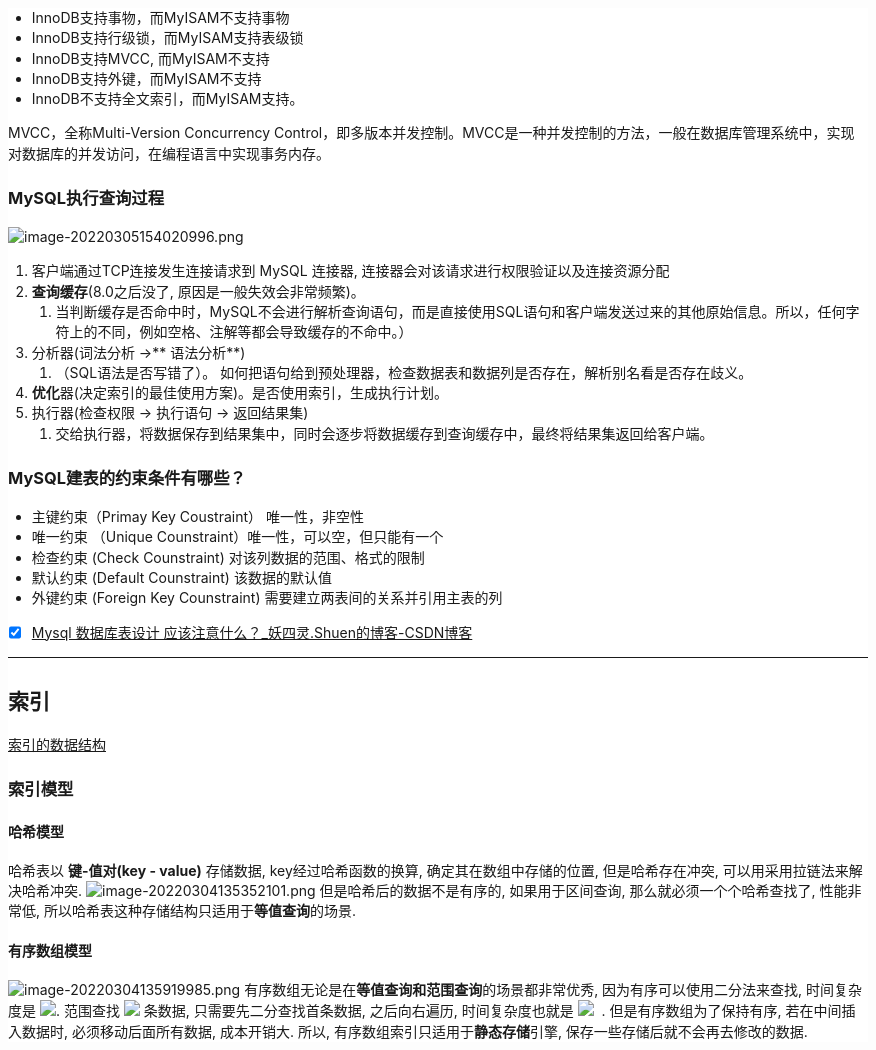 - InnoDB支持事物，而MyISAM不支持事物
- InnoDB支持行级锁，而MyISAM支持表级锁
- InnoDB支持MVCC, 而MyISAM不支持
- InnoDB支持外键，而MyISAM不支持
- InnoDB不支持全文索引，而MyISAM支持。

MVCC，全称Multi-Version Concurrency Control，即多版本并发控制。MVCC是一种并发控制的方法，一般在数据库管理系统中，实现对数据库的并发访问，在编程语言中实现事务内存。

### MySQL执行查询过程
![image-20220305154020996.png](https://cdn.nlark.com/yuque/0/2022/png/21380271/1646468335457-8f286a22-e1a3-4dbf-9a2a-e9f4d62371d3.png#averageHue=%23ebeee1&clientId=ub63f7278-093b-4&from=ui&id=srts0&originHeight=507&originWidth=648&originalType=binary&ratio=1&rotation=0&showTitle=false&size=199722&status=done&style=none&taskId=u3abf2dfb-ddf9-48a2-9c0f-577a1ff1957&title=)

1. 客户端通过TCP连接发生连接请求到 MySQL 连接器, 连接器会对该请求进行权限验证以及连接资源分配
2. **查询缓存**(8.0之后没了, 原因是一般失效会非常频繁)。
   1. 当判断缓存是否命中时，MySQL不会进行解析查询语句，而是直接使用SQL语句和客户端发送过来的其他原始信息。所以，任何字符上的不同，例如空格、注解等都会导致缓存的不命中。）
3. 分析器(词法分析 ->** 语法分析**)
   1. （SQL语法是否写错了）。 如何把语句给到预处理器，检查数据表和数据列是否存在，解析别名看是否存在歧义。
4. **优化**器(决定索引的最佳使用方案)。是否使用索引，生成执行计划。
5. 执行器(检查权限 -> 执行语句 -> 返回结果集)
   1. 交给执行器，将数据保存到结果集中，同时会逐步将数据缓存到查询缓存中，最终将结果集返回给客户端。

### MySQL建表的约束条件有哪些？

- 主键约束（Primay Key Coustraint） 唯一性，非空性
- 唯一约束 （Unique Counstraint）唯一性，可以空，但只能有一个
- 检查约束 (Check Counstraint) 对该列数据的范围、格式的限制
- 默认约束 (Default Counstraint) 该数据的默认值
- 外键约束 (Foreign Key Counstraint) 需要建立两表间的关系并引用主表的列
- [x] [Mysql 数据库表设计 应该注意什么？_妖四灵.Shuen的博客-CSDN博客](https://shuen.blog.csdn.net/article/details/107319061?spm=1001.2101.3001.6650.1&utm_medium=distribute.pc_relevant.none-task-blog-2%7Edefault%7ECTRLIST%7ERate-1-107319061-blog-106685471.pc_relevant_multi_platform_whitelistv4eslandingctr&depth_1-utm_source=distribute.pc_relevant.none-task-blog-2%7Edefault%7ECTRLIST%7ERate-1-107319061-blog-106685471.pc_relevant_multi_platform_whitelistv4eslandingctr&utm_relevant_index=2)

---

## 索引
[索引的数据结构](https://www.yuque.com/office/yuque/0/2022/pdf/22219483/1652951782284-4a1be251-d755-4b55-863c-68f2b24946f0.pdf?from=file%3A%2F%2F%2FE%3A%2FProgram%2520Files%2F%25E8%25AF%25AD%25E9%259B%2580%2Fyuque-desktop%2Fresources%2Fapp.asar%2Fbuild%2Frenderer%2Findex.html%3Flocale%3Dzh-CN%26isYuque%3Dtrue%26theme%3D%26isWebview%3Dtrue%26editorType%3Deditor%26useLocalPath%3Dundefined%23%2Feditor)
### 索引模型

#### 哈希模型
哈希表以 **键-值对(key - value)** 存储数据, key经过哈希函数的换算, 确定其在数组中存储的位置, 但是哈希存在冲突, 可以用采用拉链法来解决哈希冲突.
![image-20220304135352101.png](https://cdn.nlark.com/yuque/0/2022/png/21380271/1646468348523-63b383f3-7aa6-4aa4-a540-63aa4ee0af76.png#averageHue=%23dbe3cf&clientId=ub63f7278-093b-4&from=ui&height=446&id=tqEvJ&originHeight=446&originWidth=688&originalType=binary&ratio=1&rotation=0&showTitle=false&size=162646&status=done&style=none&taskId=u47c89065-8276-41af-8167-3472ba036c1&title=&width=688)
但是哈希后的数据不是有序的, 如果用于区间查询, 那么就必须一个个哈希查找了, 性能非常低, 所以哈希表这种存储结构只适用于**等值查询**的场景.

#### 有序数组模型
![image-20220304135919985.png](https://cdn.nlark.com/yuque/0/2022/png/21380271/1646468368777-adb059d2-9d60-4de6-b36d-3282405630ef.png#averageHue=%23d6e1ca&clientId=ub63f7278-093b-4&from=ui&id=TeNHh&originHeight=225&originWidth=679&originalType=binary&ratio=1&rotation=0&showTitle=false&size=108377&status=done&style=none&taskId=ub4e6dfcf-89c1-4bc8-a3b0-4d2481a9ef4&title=)
有序数组无论是在**等值查询和范围查询**的场景都非常优秀, 因为有序可以使用二分法来查找, 时间复杂度是 ![](https://g.yuque.com/gr/latex?O(logN)#card=math&code=O%28logN%29&id=t3Usk). 范围查找 ![](https://g.yuque.com/gr/latex?k#card=math&code=k&id=d0DyN) 条数据, 只需要先二分查找首条数据, 之后向右遍历, 时间复杂度也就是 ![](https://g.yuque.com/gr/latex?O(klogN)#card=math&code=O%28klogN%29&id=En6iS)  .
但是有序数组为了保持有序, 若在中间插入数据时, 必须移动后面所有数据, 成本开销大.
所以, 有序数组索引只适用于**静态存储**引擎, 保存一些存储后就不会再去修改的数据.
